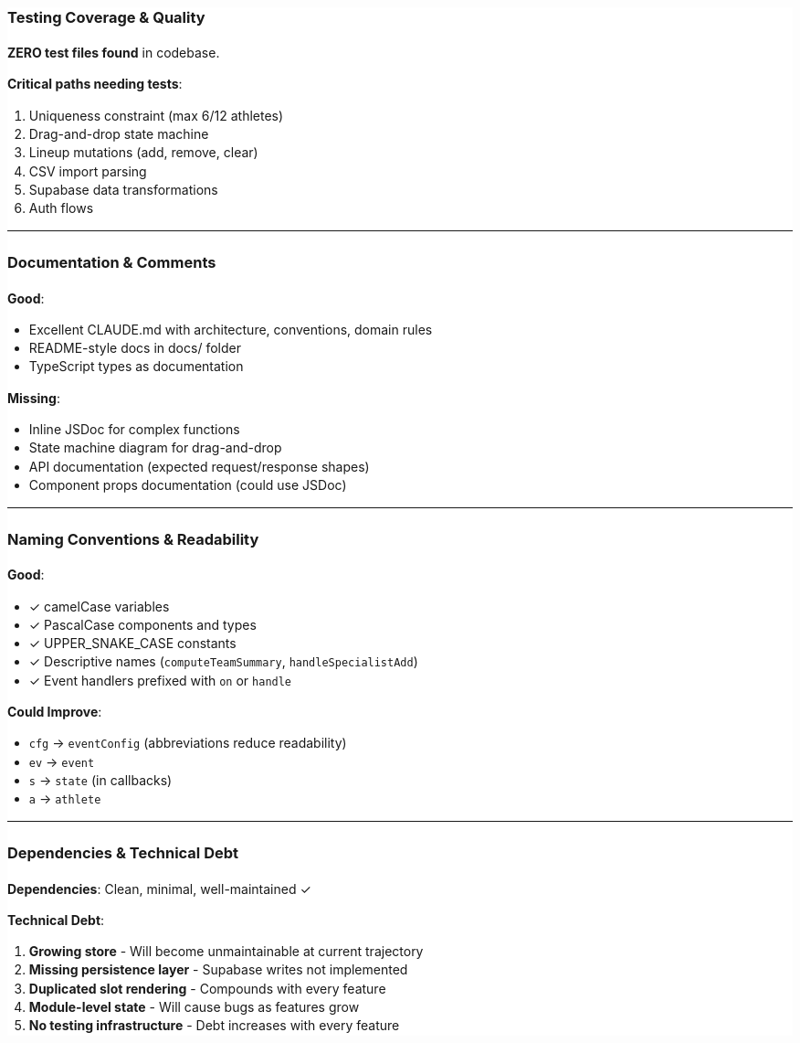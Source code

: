 
### Testing Coverage & Quality
**ZERO test files found** in codebase.

**Critical paths needing tests**:
1. Uniqueness constraint (max 6/12 athletes)
2. Drag-and-drop state machine
3. Lineup mutations (add, remove, clear)
4. CSV import parsing
5. Supabase data transformations
6. Auth flows

---

### Documentation & Comments
**Good**:
- Excellent CLAUDE.md with architecture, conventions, domain rules
- README-style docs in docs/ folder
- TypeScript types as documentation

**Missing**:
- Inline JSDoc for complex functions
- State machine diagram for drag-and-drop
- API documentation (expected request/response shapes)
- Component props documentation (could use JSDoc)

---

### Naming Conventions & Readability
**Good**:
- ✓ camelCase variables
- ✓ PascalCase components and types
- ✓ UPPER_SNAKE_CASE constants
- ✓ Descriptive names (`computeTeamSummary`, `handleSpecialistAdd`)
- ✓ Event handlers prefixed with `on` or `handle`

**Could Improve**:
- `cfg` → `eventConfig` (abbreviations reduce readability)
- `ev` → `event`
- `s` → `state` (in callbacks)
- `a` → `athlete`

---

### Dependencies & Technical Debt
**Dependencies**: Clean, minimal, well-maintained ✓

**Technical Debt**:
1. **Growing store** - Will become unmaintainable at current trajectory
2. **Missing persistence layer** - Supabase writes not implemented
3. **Duplicated slot rendering** - Compounds with every feature
4. **Module-level state** - Will cause bugs as features grow
5. **No testing infrastructure** - Debt increases with every feature
